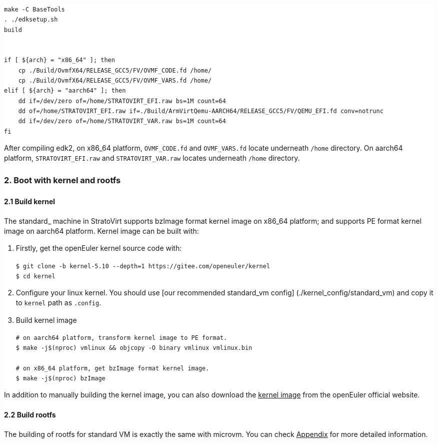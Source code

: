 ```shell
make -C BaseTools
. ./edksetup.sh
build


if [ ${arch} = "x86_64" ]; then
    cp ./Build/OvmfX64/RELEASE_GCC5/FV/OVMF_CODE.fd /home/
    cp ./Build/OvmfX64/RELEASE_GCC5/FV/OVMF_VARS.fd /home/
elif [ ${arch} = "aarch64" ]; then
    dd if=/dev/zero of=/home/STRATOVIRT_EFI.raw bs=1M count=64
    dd of=/home/STRATOVIRT_EFI.raw if=./Build/ArmVirtQemu-AARCH64/RELEASE_GCC5/FV/QEMU_EFI.fd conv=notrunc
    dd if=/dev/zero of=/home/STRATOVIRT_VAR.raw bs=1M count=64
fi
```

After compiling edk2, on x86_64 platform, `OVMF_CODE.fd` and `OVMF_VARS.fd` locate
underneath `/home` directory. On aarch64 platform, `STRATOVIRT_EFI.raw` and
`STRATOVIRT_VAR.raw` locates underneath `/home` directory.

### 2. Boot with kernel and rootfs
#### 2.1 Build kernel

The standard_ machine in StratoVirt supports bzImage format kernel image
on x86_64 platform; and supports PE format kernel image on aarch64 platform.
Kernel image can be built with:

1. Firstly, get the openEuler kernel source code with:

   ```shell
   $ git clone -b kernel-5.10 --depth=1 https://gitee.com/openeuler/kernel
   $ cd kernel
   ```

2. Configure your linux kernel. You should use [our recommended standard_vm config]
(./kernel_config/standard_vm) and copy it to `kernel` path as `.config`.

3. Build kernel image

   ```shell
   # on aarch64 platform, transform kernel image to PE format.
   $ make -j$(nproc) vmlinux && objcopy -O binary vmlinux vmlinux.bin

   # on x86_64 platform, get bzImage format kernel image.
   $ make -j$(nproc) bzImage
   ```
In addition to manually building the kernel image, you can also download the
[kernel image](https://repo.openeuler.org/openEuler-21.09/stratovirt_img/x86_64/std-vmlinuxz)
from the openEuler official website.

#### 2.2 Build rootfs

The building of rootfs for standard VM is exactly the same with microvm. You can
check [Appendix](#2Appendix) for more detailed information.
